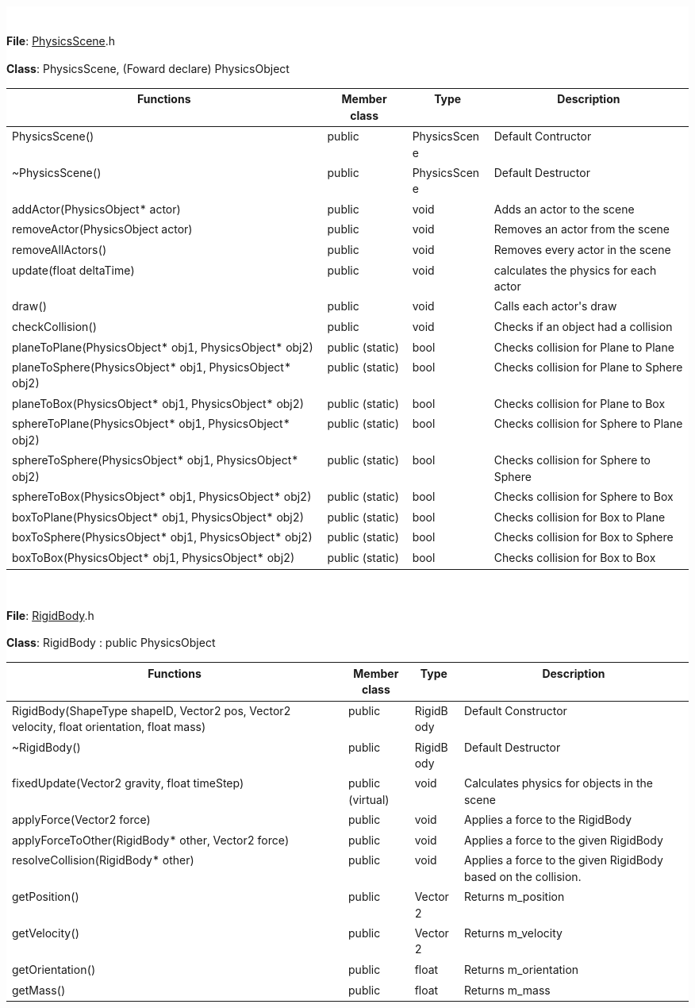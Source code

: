 <br/>

**File**: [PhysicsScene](PhysicsProject/PhysicsScene.h).h

**Class**: PhysicsScene, (Foward declare) PhysicsObject

| Functions | Member class | Type | Description |
| --------- | ------------ | ---- | ----------- |
| PhysicsScene() | public | PhysicsScene | Default Contructor |
| ~PhysicsScene() | public | PhysicsScene | Default Destructor |
| addActor(PhysicsObject* actor) | public | void | Adds an actor to the scene |
| removeActor(PhysicsObject actor) | public | void | Removes an actor from the scene |
| removeAllActors() | public | void | Removes every actor in the scene |
| update(float deltaTime) | public | void | calculates the physics for each actor |
| draw() | public | void | Calls each actor's draw |
| checkCollision() | public | void | Checks if an object had a collision |
| planeToPlane(PhysicsObject* obj1, PhysicsObject* obj2) | public (static) | bool | Checks collision for Plane to Plane |
| planeToSphere(PhysicsObject* obj1, PhysicsObject* obj2) | public (static) | bool | Checks collision for Plane to Sphere |
| planeToBox(PhysicsObject* obj1, PhysicsObject* obj2) | public (static) | bool | Checks collision for Plane to Box |
| sphereToPlane(PhysicsObject* obj1, PhysicsObject* obj2) | public (static) | bool | Checks collision for Sphere to Plane |
| sphereToSphere(PhysicsObject* obj1, PhysicsObject* obj2) | public (static) | bool | Checks collision for Sphere to Sphere |
| sphereToBox(PhysicsObject* obj1, PhysicsObject* obj2) | public (static) | bool | Checks collision for Sphere to Box |
| boxToPlane(PhysicsObject* obj1, PhysicsObject* obj2) | public (static) | bool | Checks collision for Box to Plane |
| boxToSphere(PhysicsObject* obj1, PhysicsObject* obj2) | public (static) | bool | Checks collision for Box to Sphere |
| boxToBox(PhysicsObject* obj1, PhysicsObject* obj2) | public (static) | bool | Checks collision for Box to Box |

<br/>

**File**: [RigidBody](PhysicsProject/RigidBody.h).h

**Class**: RigidBody : public PhysicsObject

| Functions | Member class | Type | Description |
| --------- | ------------ | ---- | ----------- |
| RigidBody(ShapeType shapeID, Vector2 pos, Vector2 velocity, float orientation, float mass) | public | RigidBody | Default Constructor |
| ~RigidBody() | public | RigidBody | Default Destructor |
| fixedUpdate(Vector2 gravity, float timeStep) | public (virtual) | void | Calculates physics for objects in the scene |
| applyForce(Vector2 force) | public | void | Applies a force to the RigidBody |
| applyForceToOther(RigidBody* other, Vector2 force) | public | void | Applies a force to the given RigidBody |
| resolveCollision(RigidBody* other) | public | void | Applies a force to the given RigidBody based on the collision. |
| getPosition() | public | Vector2 | Returns m_position |
| getVelocity() | public | Vector2 | Returns m_velocity |
| getOrientation() | public | float | Returns m_orientation |
| getMass() | public | float | Returns m_mass |

